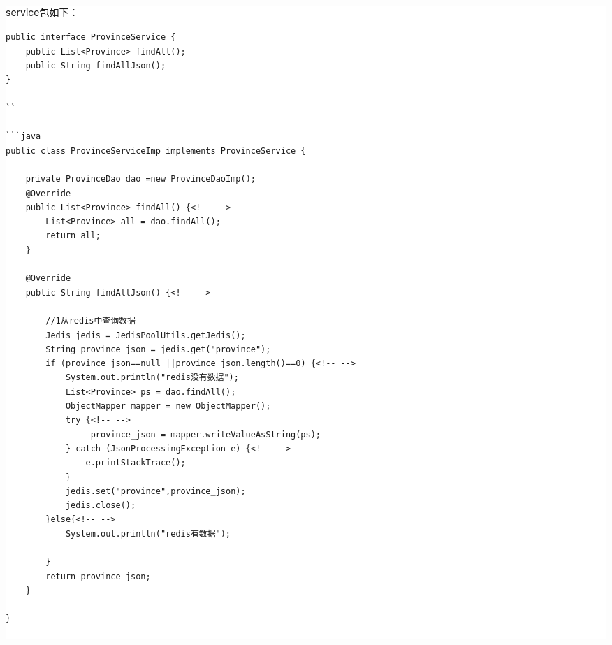 ```

```

service包如下：

```
public interface ProvinceService {
    public List<Province> findAll();
    public String findAllJson();
}

``

```java
public class ProvinceServiceImp implements ProvinceService {

    private ProvinceDao dao =new ProvinceDaoImp();
    @Override
    public List<Province> findAll() {<!-- -->
        List<Province> all = dao.findAll();
        return all;
    }

    @Override
    public String findAllJson() {<!-- -->

        //1从redis中查询数据
        Jedis jedis = JedisPoolUtils.getJedis();
        String province_json = jedis.get("province");
        if (province_json==null ||province_json.length()==0) {<!-- -->
            System.out.println("redis没有数据");
            List<Province> ps = dao.findAll();
            ObjectMapper mapper = new ObjectMapper();
            try {<!-- -->
                 province_json = mapper.writeValueAsString(ps);
            } catch (JsonProcessingException e) {<!-- -->
                e.printStackTrace();
            }
            jedis.set("province",province_json);
            jedis.close();
        }else{<!-- -->
            System.out.println("redis有数据");

        }
        return province_json;
    }

}


```
